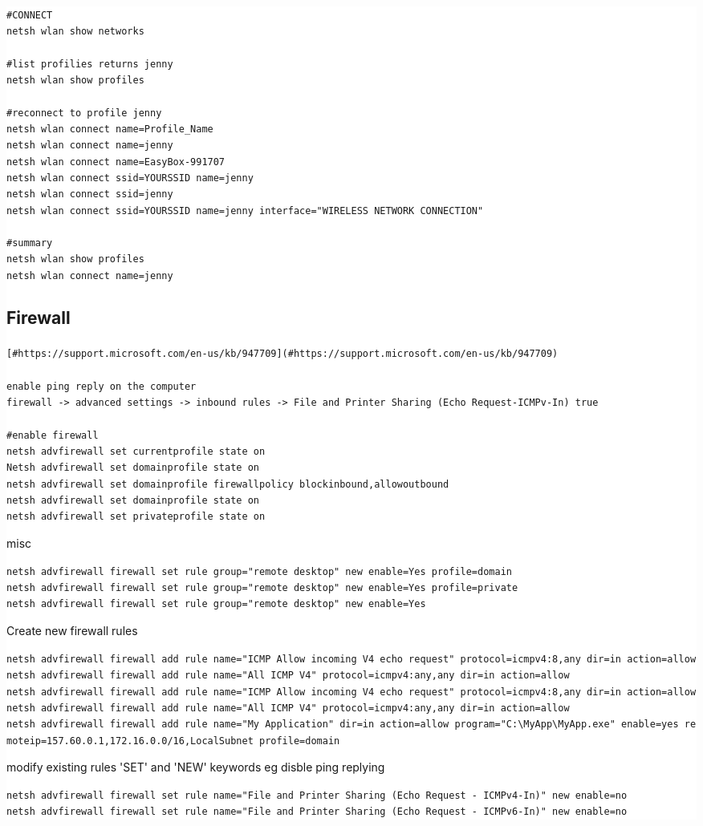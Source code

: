     #CONNECT
    netsh wlan show networks

    #list profilies returns jenny
    netsh wlan show profiles

    #reconnect to profile jenny
    netsh wlan connect name=Profile_Name
    netsh wlan connect name=jenny
    netsh wlan connect name=EasyBox-991707
    netsh wlan connect ssid=YOURSSID name=jenny
    netsh wlan connect ssid=jenny
    netsh wlan connect ssid=YOURSSID name=jenny interface="WIRELESS NETWORK CONNECTION"

    #summary
    netsh wlan show profiles
    netsh wlan connect name=jenny

## Firewall

    [#https://support.microsoft.com/en-us/kb/947709](#https://support.microsoft.com/en-us/kb/947709)

    enable ping reply on the computer
    firewall -> advanced settings -> inbound rules -> File and Printer Sharing (Echo Request-ICMPv-In) true

    #enable firewall
    netsh advfirewall set currentprofile state on
    Netsh advfirewall set domainprofile state on
    netsh advfirewall set domainprofile firewallpolicy blockinbound,allowoutbound
    netsh advfirewall set domainprofile state on
    netsh advfirewall set privateprofile state on

misc

    netsh advfirewall firewall set rule group="remote desktop" new enable=Yes profile=domain
    netsh advfirewall firewall set rule group="remote desktop" new enable=Yes profile=private
    netsh advfirewall firewall set rule group="remote desktop" new enable=Yes

Create new firewall rules

    netsh advfirewall firewall add rule name="ICMP Allow incoming V4 echo request" protocol=icmpv4:8,any dir=in action=allow
    netsh advfirewall firewall add rule name="All ICMP V4" protocol=icmpv4:any,any dir=in action=allow
    netsh advfirewall firewall add rule name="ICMP Allow incoming V4 echo request" protocol=icmpv4:8,any dir=in action=allow
    netsh advfirewall firewall add rule name="All ICMP V4" protocol=icmpv4:any,any dir=in action=allow
    netsh advfirewall firewall add rule name="My Application" dir=in action=allow program="C:\MyApp\MyApp.exe" enable=yes remoteip=157.60.0.1,172.16.0.0/16,LocalSubnet profile=domain

modify existing rules 'SET' and 'NEW' keywords eg disble ping replying

    netsh advfirewall firewall set rule name="File and Printer Sharing (Echo Request - ICMPv4-In)" new enable=no
    netsh advfirewall firewall set rule name="File and Printer Sharing (Echo Request - ICMPv6-In)" new enable=no
